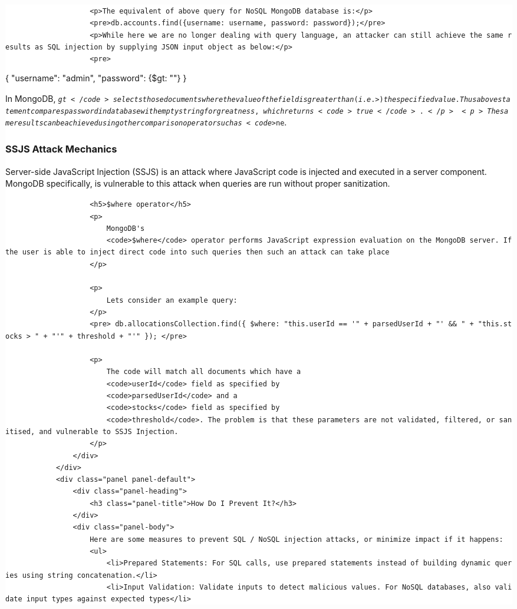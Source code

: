                         <p>The equivalent of above query for NoSQL MongoDB database is:</p>
                        <pre>db.accounts.find({username: username, password: password});</pre>
                        <p>While here we are no longer dealing with query language, an attacker can still achieve the same results as SQL injection by supplying JSON input object as below:</p>
                        <pre>
{
    "username": "admin",
    "password": {$gt: ""}
}
                        </pre>
                        <p>In MongoDB,
                            <code>$gt</code>selects those documents where the value of the field is greater than (i.e. >) the specified value. Thus above statement compares password in database with empty string for greatness, which returns
                            <code>true</code>.</p>
                        <p>The same results can be achieved using other comparison operator such as
                            <code>$ne</code>.</p>
                    </div>
                </div>
                <div class="panel panel-default">
                    <div class="panel-heading">
                        <h3 class="panel-title">SSJS Attack Mechanics</h3>
                    </div>
                    <div class="panel-body">
                        <p>
                            Server-side JavaScript Injection (SSJS) is an attack where JavaScript code is injected and executed in a server component. MongoDB specifically, is vulnerable to this attack when queries are run without proper sanitization.
                        </p>

                        <h5>$where operator</h5>
                        <p>
                            MongoDB's
                            <code>$where</code> operator performs JavaScript expression evaluation on the MongoDB server. If the user is able to inject direct code into such queries then such an attack can take place
                        </p>

                        <p>
                            Lets consider an example query:
                        </p>
                        <pre> db.allocationsCollection.find({ $where: "this.userId == '" + parsedUserId + "' && " + "this.stocks > " + "'" + threshold + "'" }); </pre>

                        <p>
                            The code will match all documents which have a
                            <code>userId</code> field as specified by
                            <code>parsedUserId</code> and a
                            <code>stocks</code> field as specified by
                            <code>threshold</code>. The problem is that these parameters are not validated, filtered, or sanitised, and vulnerable to SSJS Injection.
                        </p>
                    </div>
                </div>
                <div class="panel panel-default">
                    <div class="panel-heading">
                        <h3 class="panel-title">How Do I Prevent It?</h3>
                    </div>
                    <div class="panel-body">
                        Here are some measures to prevent SQL / NoSQL injection attacks, or minimize impact if it happens:
                        <ul>
                            <li>Prepared Statements: For SQL calls, use prepared statements instead of building dynamic queries using string concatenation.</li>
                            <li>Input Validation: Validate inputs to detect malicious values. For NoSQL databases, also validate input types against expected types</li>